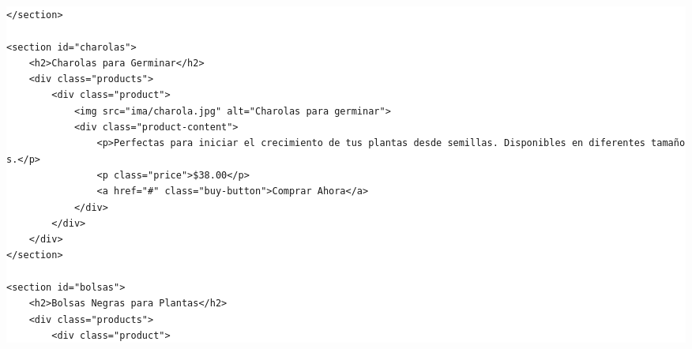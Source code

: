     </section>

    <section id="charolas">
        <h2>Charolas para Germinar</h2>
        <div class="products">
            <div class="product">
                <img src="ima/charola.jpg" alt="Charolas para germinar">
                <div class="product-content">
                    <p>Perfectas para iniciar el crecimiento de tus plantas desde semillas. Disponibles en diferentes tamaños.</p>
                    <p class="price">$38.00</p>
                    <a href="#" class="buy-button">Comprar Ahora</a>
                </div>
            </div>
        </div>
    </section>

    <section id="bolsas">
        <h2>Bolsas Negras para Plantas</h2>
        <div class="products">
            <div class="product">